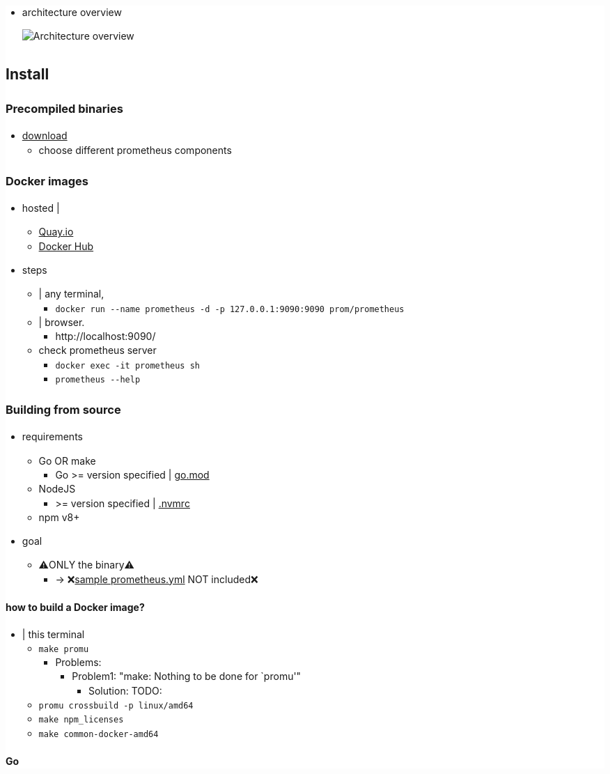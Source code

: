 * architecture overview

  ![Architecture overview](documentation/images/architecture.svg)

## Install

### Precompiled binaries

* [download](https://prometheus.io/download/)
  * choose different prometheus components

### Docker images

* hosted |
  * [Quay.io](https://quay.io/repository/prometheus/prometheus)
  * [Docker Hub](https://hub.docker.com/r/prom/prometheus/)

* steps
  * | any terminal,
    * `docker run --name prometheus -d -p 127.0.0.1:9090:9090 prom/prometheus`
  * | browser.
    * http://localhost:9090/
  * check prometheus server
    * `docker exec -it prometheus sh`
    * `prometheus --help`

### Building from source

* requirements
  * Go OR make
    * Go \>= version specified | [go.mod](./go.mod)
  * NodeJS
    * \>= version specified | [.nvmrc](./web/ui/.nvmrc)
  * npm v8+

* goal
  * ⚠️ONLY the binary⚠️
    * -> ❌[sample prometheus.yml](https://github.com/dancer1325/prometheus-website/blob/main/docs/introduction/first_steps.md#configuring-prometheus) NOT included❌

#### how to build a Docker image?

* | this terminal
  * `make promu`
    * Problems:
      * Problem1: "make: Nothing to be done for `promu'"
        * Solution: TODO:
  * `promu crossbuild -p linux/amd64`
  * `make npm_licenses`
  * `make common-docker-amd64`

#### Go

